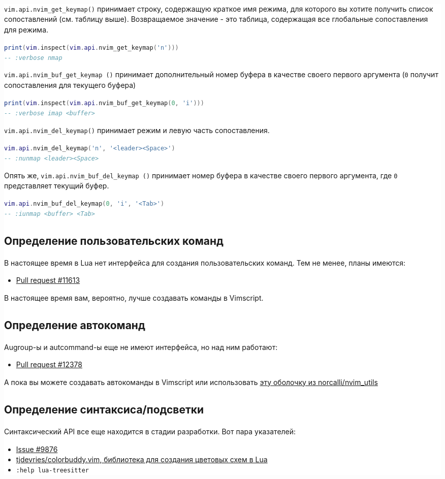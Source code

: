 `vim.api.nvim_get_keymap()` принимает строку, содержащую краткое имя режима, для которого вы хотите получить список сопоставлений (см. таблицу выше). Возвращаемое значение - это таблица, содержащая все глобальные сопоставления для режима.

```lua
print(vim.inspect(vim.api.nvim_get_keymap('n')))
-- :verbose nmap
```

`vim.api.nvim_buf_get_keymap ()` принимает дополнительный номер буфера в качестве своего первого аргумента (`0` получит сопоставления для текущего буфера)

```lua
print(vim.inspect(vim.api.nvim_buf_get_keymap(0, 'i')))
-- :verbose imap <buffer>
```

`vim.api.nvim_del_keymap()` принимает режим и левую часть сопоставления.

```lua
vim.api.nvim_del_keymap('n', '<leader><Space>')
-- :nunmap <leader><Space>
```

Опять же, `vim.api.nvim_buf_del_keymap ()` принимает номер буфера в качестве своего первого аргумента, где `0` представляет текущий буфер.

```lua
vim.api.nvim_buf_del_keymap(0, 'i', '<Tab>')
-- :iunmap <buffer> <Tab>
```

## Определение пользовательских команд

В настоящее время в Lua нет интерфейса для создания пользовательских команд. Тем не менее, планы имеются:

- [Pull request #11613](https://github.com/neovim/neovim/pull/11613)

В настоящее время вам, вероятно, лучше создавать команды в Vimscript.

## Определение автокоманд

Augroup-ы и autcommand-ы еще не имеют интерфейса, но над ним работают:

- [Pull request #12378](https://github.com/neovim/neovim/pull/12378)

А пока вы можете создавать автокоманды в Vimscript или использовать [эту оболочку из norcalli/nvim_utils](https://github.com/norcalli/nvim_utils/blob/master/lua/nvim_utils.lua#L554-L567)

## Определение синтаксиса/подсветки

Синтаксический API все еще находится в стадии разработки. Вот пара указателей:

- [Issue #9876](https://github.com/neovim/neovim/issues/9876)
- [tjdevries/colorbuddy.vim, библиотека для создания цветовых схем в Lua](https://github.com/tjdevries/colorbuddy.vim)
- `:help lua-treesitter`
